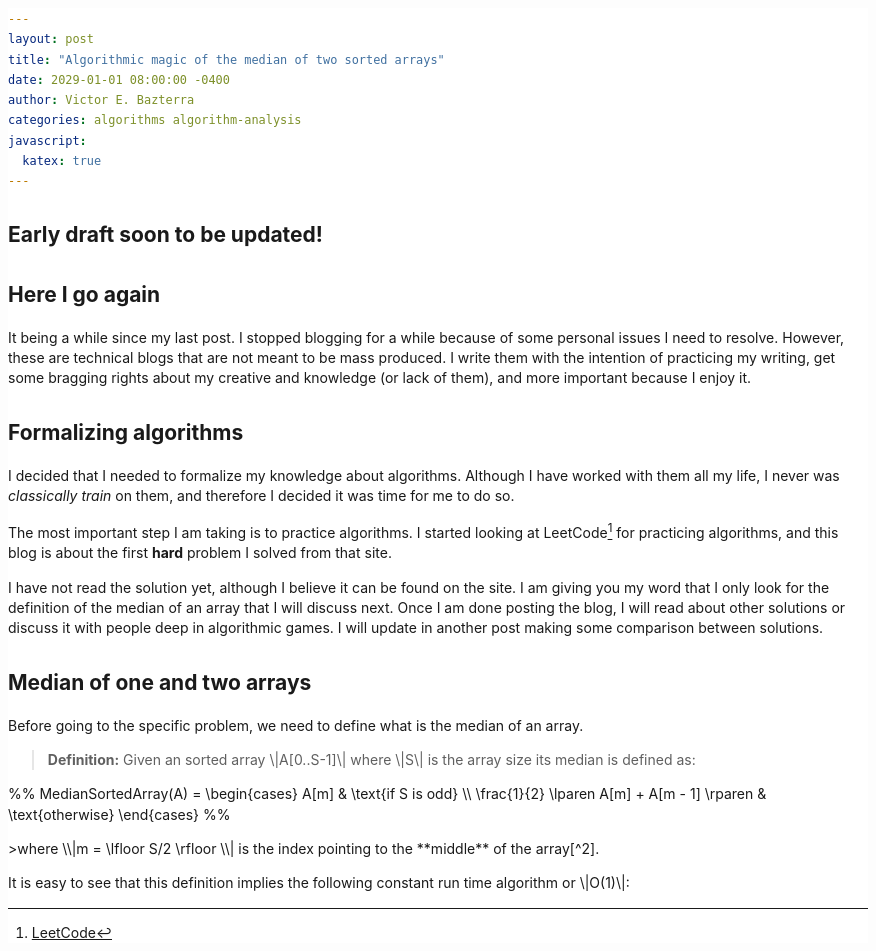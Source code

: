 ```yaml
---
layout: post
title: "Algorithmic magic of the median of two sorted arrays"
date: 2029-01-01 08:00:00 -0400
author: Victor E. Bazterra
categories: algorithms algorithm-analysis
javascript:
  katex: true
---
```


## Early draft soon to be updated!

## Here I go again

It being a while since my last post. I stopped blogging for a while because of some personal issues I need to resolve. However, these are technical blogs that are not meant to be mass produced. I write them with the intention of practicing my writing, get some bragging rights about my creative and knowledge (or lack of them), and more important because I enjoy it.

## Formalizing algorithms

I decided that I needed to formalize my knowledge about algorithms. Although I have worked with them all my life, I never was *classically train* on them, and therefore I decided it was time for me to do so.

The most important step I am taking is to practice algorithms. I started looking at LeetCode[^1] for practicing algorithms, and this blog is about the first **hard** problem I solved from that site.

I have not read the solution yet, although I believe it can be found on the site. I am giving you my word that I only look for the definition of the median of an array that I will discuss next. Once I am done posting the blog, I will read about other solutions or discuss it with people deep in algorithmic games. I will update in another post making some comparison between solutions.

## Median of one and two arrays

Before going to the specific problem, we need to define what is the median of an array.

> **Definition:** Given an sorted array \\|A[0..S-1]\\| where \\|S\\| is the array size its median is defined as:
<p>%%
MedianSortedArray(A) = \begin{cases}
A[m] & \text{if S is odd} \\
\frac{1}{2} \lparen A[m] + A[m - 1] \rparen  & \text{otherwise}
\end{cases}
%%</p>
>where \\|m = \lfloor S/2 \rfloor \\| is the index pointing to the **middle** of the array[^2].

It is easy to see that this definition implies the following constant run time algorithm or \\|O(1)\\|:


[^1]: [LeetCode](https://leetcode.com/)
[^2]: [Wikipedia: Median](https://en.wikipedia.org/wiki/Median)
[^3]: [Median of Two Sorted Arrays](https://leetcode.com/problems/median-of-two-sorted-arrays/)
[^4]: [Wikipedia: Merge sort](https://en.wikipedia.org/wiki/Merge_sort)
[^5]: [Wikipedia: Fixed-point iteration](https://en.wikipedia.org/wiki/Fixed-point_iteration)
[^6]: [C++ version](https://github.com/baites/examples/blob/master/coding/leet/median_two_sorted_arrays_v5.C), [Python version](https://github.com/baites/examples/blob/master/coding/leet/median_two_sorted_arrays_v5.py)